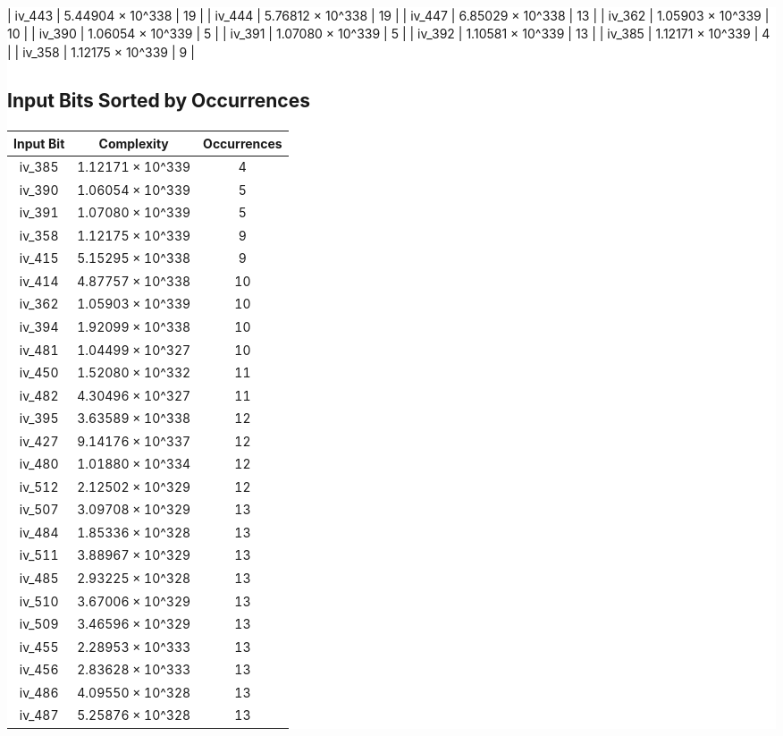 | iv_443 | 5.44904 × 10^338 | 19 |
| iv_444 | 5.76812 × 10^338 | 19 |
| iv_447 | 6.85029 × 10^338 | 13 |
| iv_362 | 1.05903 × 10^339 | 10 |
| iv_390 | 1.06054 × 10^339 | 5 |
| iv_391 | 1.07080 × 10^339 | 5 |
| iv_392 | 1.10581 × 10^339 | 13 |
| iv_385 | 1.12171 × 10^339 | 4 |
| iv_358 | 1.12175 × 10^339 | 9 |

## Input Bits Sorted by Occurrences

| Input Bit | Complexity | Occurrences |
|:---------:|:----------:|:-----------:|
| iv_385 | 1.12171 × 10^339 | 4 |
| iv_390 | 1.06054 × 10^339 | 5 |
| iv_391 | 1.07080 × 10^339 | 5 |
| iv_358 | 1.12175 × 10^339 | 9 |
| iv_415 | 5.15295 × 10^338 | 9 |
| iv_414 | 4.87757 × 10^338 | 10 |
| iv_362 | 1.05903 × 10^339 | 10 |
| iv_394 | 1.92099 × 10^338 | 10 |
| iv_481 | 1.04499 × 10^327 | 10 |
| iv_450 | 1.52080 × 10^332 | 11 |
| iv_482 | 4.30496 × 10^327 | 11 |
| iv_395 | 3.63589 × 10^338 | 12 |
| iv_427 | 9.14176 × 10^337 | 12 |
| iv_480 | 1.01880 × 10^334 | 12 |
| iv_512 | 2.12502 × 10^329 | 12 |
| iv_507 | 3.09708 × 10^329 | 13 |
| iv_484 | 1.85336 × 10^328 | 13 |
| iv_511 | 3.88967 × 10^329 | 13 |
| iv_485 | 2.93225 × 10^328 | 13 |
| iv_510 | 3.67006 × 10^329 | 13 |
| iv_509 | 3.46596 × 10^329 | 13 |
| iv_455 | 2.28953 × 10^333 | 13 |
| iv_456 | 2.83628 × 10^333 | 13 |
| iv_486 | 4.09550 × 10^328 | 13 |
| iv_487 | 5.25876 × 10^328 | 13 |